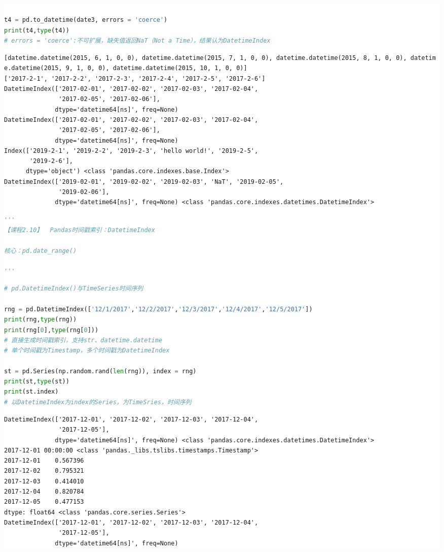 ```python

t4 = pd.to_datetime(date3, errors = 'coerce')
print(t4,type(t4))
# errors = 'coerce':不可扩展，缺失值返回NaT（Not a Time），结果认为DatetimeIndex
```

    [datetime.datetime(2015, 6, 1, 0, 0), datetime.datetime(2015, 7, 1, 0, 0), datetime.datetime(2015, 8, 1, 0, 0), datetime.datetime(2015, 9, 1, 0, 0), datetime.datetime(2015, 10, 1, 0, 0)]
    ['2017-2-1', '2017-2-2', '2017-2-3', '2017-2-4', '2017-2-5', '2017-2-6']
    DatetimeIndex(['2017-02-01', '2017-02-02', '2017-02-03', '2017-02-04',
                   '2017-02-05', '2017-02-06'],
                  dtype='datetime64[ns]', freq=None)
    DatetimeIndex(['2017-02-01', '2017-02-02', '2017-02-03', '2017-02-04',
                   '2017-02-05', '2017-02-06'],
                  dtype='datetime64[ns]', freq=None)
    Index(['2019-2-1', '2019-2-2', '2019-2-3', 'hello world!', '2019-2-5',
           '2019-2-6'],
          dtype='object') <class 'pandas.core.indexes.base.Index'>
    DatetimeIndex(['2019-02-01', '2019-02-02', '2019-02-03', 'NaT', '2019-02-05',
                   '2019-02-06'],
                  dtype='datetime64[ns]', freq=None) <class 'pandas.core.indexes.datetimes.DatetimeIndex'>
    


```python
'''
【课程2.10】  Pandas时间戳索引：DatetimeIndex

核心：pd.date_range()

'''
```


```python
# pd.DatetimeIndex()与TimeSeries时间序列

rng = pd.DatetimeIndex(['12/1/2017','12/2/2017','12/3/2017','12/4/2017','12/5/2017'])
print(rng,type(rng))
print(rng[0],type(rng[0]))
# 直接生成时间戳索引，支持str、datetime.datetime
# 单个时间戳为Timestamp，多个时间戳为DatetimeIndex

st = pd.Series(np.random.rand(len(rng)), index = rng)
print(st,type(st))
print(st.index)
# 以DatetimeIndex为index的Series，为TimeSries，时间序列
```

    DatetimeIndex(['2017-12-01', '2017-12-02', '2017-12-03', '2017-12-04',
                   '2017-12-05'],
                  dtype='datetime64[ns]', freq=None) <class 'pandas.core.indexes.datetimes.DatetimeIndex'>
    2017-12-01 00:00:00 <class 'pandas._libs.tslibs.timestamps.Timestamp'>
    2017-12-01    0.567396
    2017-12-02    0.795321
    2017-12-03    0.414010
    2017-12-04    0.820784
    2017-12-05    0.477153
    dtype: float64 <class 'pandas.core.series.Series'>
    DatetimeIndex(['2017-12-01', '2017-12-02', '2017-12-03', '2017-12-04',
                   '2017-12-05'],
                  dtype='datetime64[ns]', freq=None)
    